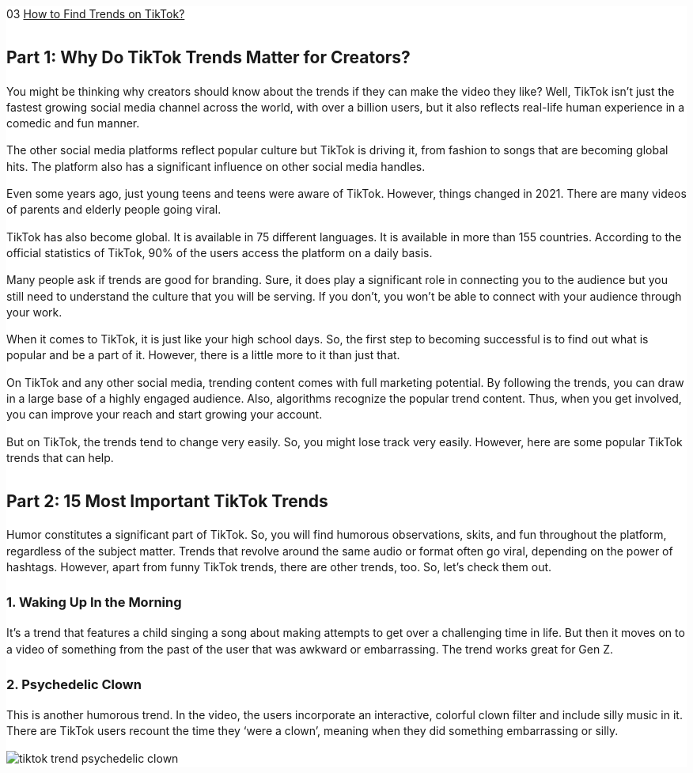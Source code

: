 03 [How to Find Trends on TikTok?](#part3)

## Part 1: Why Do TikTok Trends Matter for Creators?

You might be thinking why creators should know about the trends if they can make the video they like? Well, TikTok isn’t just the fastest growing social media channel across the world, with over a billion users, but it also reflects real-life human experience in a comedic and fun manner.

The other social media platforms reflect popular culture but TikTok is driving it, from fashion to songs that are becoming global hits. The platform also has a significant influence on other social media handles.

Even some years ago, just young teens and teens were aware of TikTok. However, things changed in 2021\. There are many videos of parents and elderly people going viral.

TikTok has also become global. It is available in 75 different languages. It is available in more than 155 countries. According to the official statistics of TikTok, 90% of the users access the platform on a daily basis.

Many people ask if trends are good for branding. Sure, it does play a significant role in connecting you to the audience but you still need to understand the culture that you will be serving. If you don’t, you won’t be able to connect with your audience through your work.

When it comes to TikTok, it is just like your high school days. So, the first step to becoming successful is to find out what is popular and be a part of it. However, there is a little more to it than just that.

On TikTok and any other social media, trending content comes with full marketing potential. By following the trends, you can draw in a large base of a highly engaged audience. Also, algorithms recognize the popular trend content. Thus, when you get involved, you can improve your reach and start growing your account.

But on TikTok, the trends tend to change very easily. So, you might lose track very easily. However, here are some popular TikTok trends that can help.

## Part 2: 15 Most Important TikTok Trends

Humor constitutes a significant part of TikTok. So, you will find humorous observations, skits, and fun throughout the platform, regardless of the subject matter. Trends that revolve around the same audio or format often go viral, depending on the power of hashtags. However, apart from funny TikTok trends, there are other trends, too. So, let’s check them out.

### 1\. Waking Up In the Morning

It’s a trend that features a child singing a song about making attempts to get over a challenging time in life. But then it moves on to a video of something from the past of the user that was awkward or embarrassing. The trend works great for Gen Z.

### 2\. Psychedelic Clown

This is another humorous trend. In the video, the users incorporate an interactive, colorful clown filter and include silly music in it. There are TikTok users recount the time they ‘were a clown’, meaning when they did something embarrassing or silly.

![tiktok trend psychedelic clown](https://images.wondershare.com/filmora/article-images/2022/tiktok-trends-psychedelic-clown.jpg)

